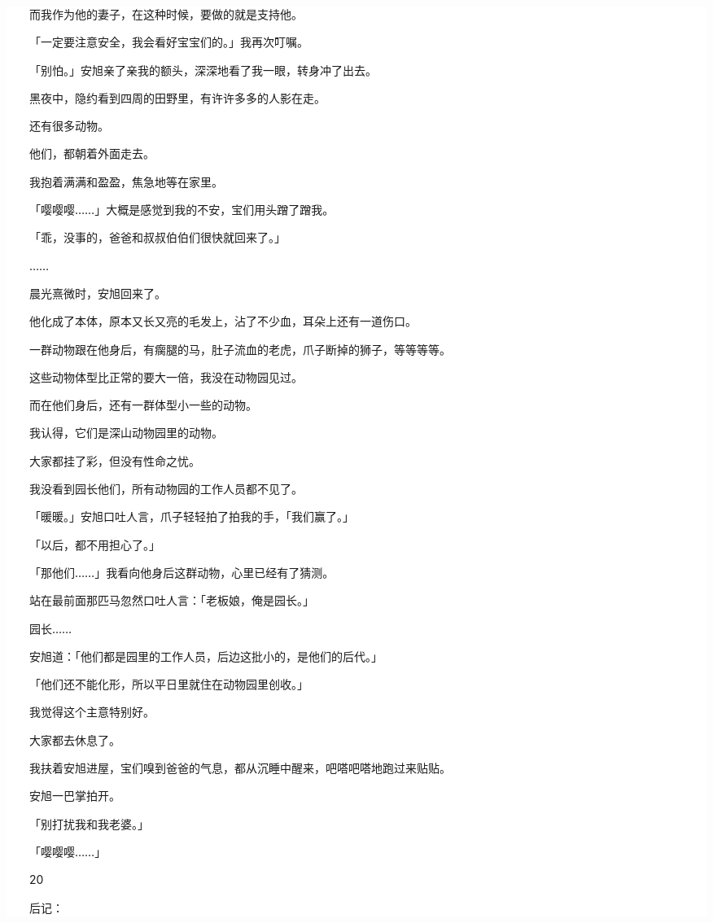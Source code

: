 &emsp;&emsp;而我作为他的妻子，在这种时候，要做的就是支持他。  
  
&emsp;&emsp;「一定要注意安全，我会看好宝宝们的。」我再次叮嘱。  
  
&emsp;&emsp;「别怕。」安旭亲了亲我的额头，深深地看了我一眼，转身冲了出去。  
  
&emsp;&emsp;黑夜中，隐约看到四周的田野里，有许许多多的人影在走。  
  
&emsp;&emsp;还有很多动物。  
  
&emsp;&emsp;他们，都朝着外面走去。  
  
&emsp;&emsp;我抱着满满和盈盈，焦急地等在家里。  
  
&emsp;&emsp;「嘤嘤嘤……」大概是感觉到我的不安，宝们用头蹭了蹭我。  
  
&emsp;&emsp;「乖，没事的，爸爸和叔叔伯伯们很快就回来了。」  
  
&emsp;&emsp;……  
  
&emsp;&emsp;晨光熹微时，安旭回来了。  
  
&emsp;&emsp;他化成了本体，原本又长又亮的毛发上，沾了不少血，耳朵上还有一道伤口。  
  
&emsp;&emsp;一群动物跟在他身后，有瘸腿的马，肚子流血的老虎，爪子断掉的狮子，等等等等。  
  
&emsp;&emsp;这些动物体型比正常的要大一倍，我没在动物园见过。  
  
&emsp;&emsp;而在他们身后，还有一群体型小一些的动物。  
  
&emsp;&emsp;我认得，它们是深山动物园里的动物。  
  
&emsp;&emsp;大家都挂了彩，但没有性命之忧。  
  
&emsp;&emsp;我没看到园长他们，所有动物园的工作人员都不见了。  
  
&emsp;&emsp;「暖暖。」安旭口吐人言，爪子轻轻拍了拍我的手，「我们赢了。」  
  
&emsp;&emsp;「以后，都不用担心了。」  
  
&emsp;&emsp;「那他们……」我看向他身后这群动物，心里已经有了猜测。  
  
&emsp;&emsp;站在最前面那匹马忽然口吐人言：「老板娘，俺是园长。」  
  
&emsp;&emsp;园长……  
  
&emsp;&emsp;安旭道：「他们都是园里的工作人员，后边这批小的，是他们的后代。」  
  
&emsp;&emsp;「他们还不能化形，所以平日里就住在动物园里创收。」  
  
&emsp;&emsp;我觉得这个主意特别好。  
  
&emsp;&emsp;大家都去休息了。  
  
&emsp;&emsp;我扶着安旭进屋，宝们嗅到爸爸的气息，都从沉睡中醒来，吧嗒吧嗒地跑过来贴贴。  
  
&emsp;&emsp;安旭一巴掌拍开。  
  
&emsp;&emsp;「别打扰我和我老婆。」  
  
&emsp;&emsp;「嘤嘤嘤……」  
  
&emsp;&emsp;20  
  
&emsp;&emsp;后记：  
  